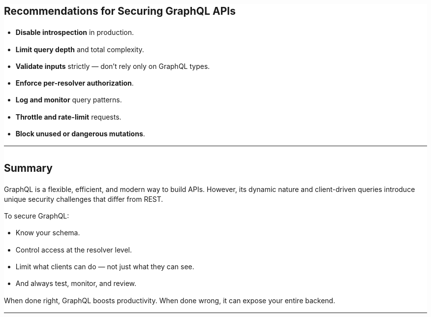 
## Recommendations for Securing GraphQL APIs

- **Disable introspection** in production.
    
- **Limit query depth** and total complexity.
    
- **Validate inputs** strictly — don’t rely only on GraphQL types.
    
- **Enforce per-resolver authorization**.
    
- **Log and monitor** query patterns.
    
- **Throttle and rate-limit** requests.
    
- **Block unused or dangerous mutations**.
    

---

## Summary

GraphQL is a flexible, efficient, and modern way to build APIs. However, its dynamic nature and client-driven queries introduce unique security challenges that differ from REST.

To secure GraphQL:

- Know your schema.
    
- Control access at the resolver level.
    
- Limit what clients can do — not just what they can see.
    
- And always test, monitor, and review.
    

When done right, GraphQL boosts productivity. When done wrong, it can expose your entire backend.

---

